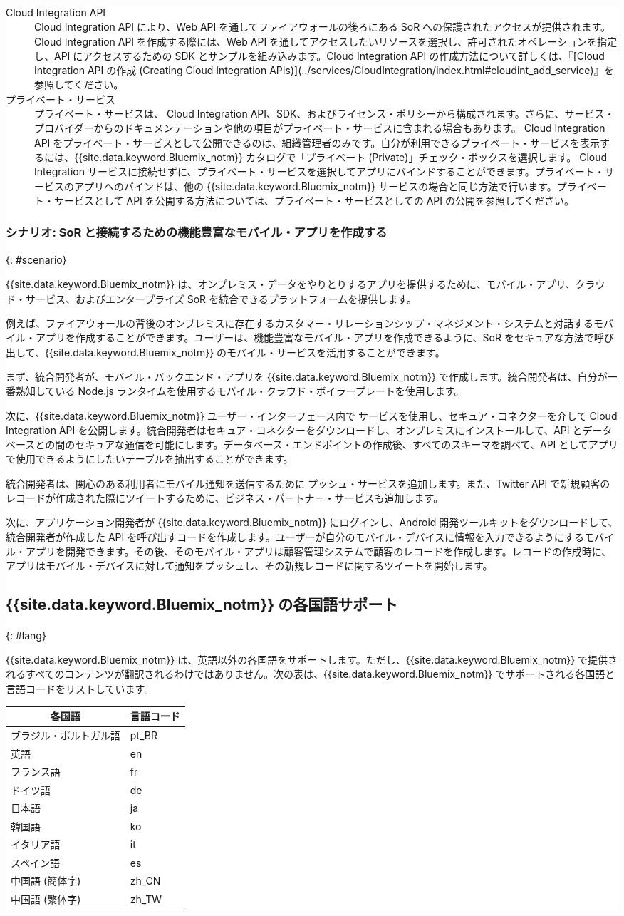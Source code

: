 <dl>
<dt>Cloud Integration API</dt>
    <dd>Cloud Integration API により、Web API を通してファイアウォールの後ろにある SoR への保護されたアクセスが提供されます。Cloud Integration API を作成する際には、Web API を通してアクセスしたいリソースを選択し、許可されたオペレーションを指定し、API にアクセスするための SDK とサンプルを組み込みます。Cloud Integration API の作成方法について詳しくは、『[Cloud Integration API の作成 (Creating Cloud Integration APIs)](../services/CloudIntegration/index.html#cloudint_add_service)』を参照してください。</dd>
<dt>プライベート・サービス</dt>
    <dd>プライベート・サービスは、 Cloud Integration API、SDK、およびライセンス・ポリシーから構成されます。さらに、サービス・プロバイダーからのドキュメンテーションや他の項目がプライベート・サービスに含まれる場合もあります。
Cloud Integration API をプライベート・サービスとして公開できるのは、組織管理者のみです。自分が利用できるプライベート・サービスを表示するには、{{site.data.keyword.Bluemix_notm}} カタログで「プライベート (Private)」チェック・ボックスを選択します。
Cloud Integration サービスに接続せずに、プライベート・サービスを選択してアプリにバインドすることができます。プライベート・サービスのアプリへのバインドは、他の {{site.data.keyword.Bluemix_notm}} サービスの場合と同じ方法で行います。プライベート・サービスとして API を公開する方法については、プライベート・サービスとしての API の公開を参照してください。</dd>
</dl>

### シナリオ: SoR と接続するための機能豊富なモバイル・アプリを作成する
{: #scenario}

{{site.data.keyword.Bluemix_notm}} は、オンプレミス・データをやりとりするアプリを提供するために、モバイル・アプリ、クラウド・サービス、およびエンタープライズ SoR を統合できるプラットフォームを提供します。

例えば、ファイアウォールの背後のオンプレミスに存在するカスタマー・リレーションシップ・マネジメント・システムと対話するモバイル・アプリを作成することができます。ユーザーは、機能豊富なモバイル・アプリを作成できるように、SoR をセキュアな方法で呼び出して、{{site.data.keyword.Bluemix_notm}} のモバイル・サービスを活用することができます。

まず、統合開発者が、モバイル・バックエンド・アプリを {{site.data.keyword.Bluemix_notm}} で作成します。統合開発者は、自分が一番熟知している Node.js ランタイムを使用するモバイル・クラウド・ボイラープレートを使用します。

次に、{{site.data.keyword.Bluemix_notm}} ユーザー・インターフェース内で  サービスを使用し、セキュア・コネクターを介して Cloud Integration API を公開します。統合開発者はセキュア・コネクターをダウンロードし、オンプレミスにインストールして、API とデータベースとの間のセキュアな通信を可能にします。データベース・エンドポイントの作成後、すべてのスキーマを調べて、API としてアプリで使用できるようにしたいテーブルを抽出することができます。

統合開発者は、関心のある利用者にモバイル通知を送信するために  プッシュ・サービスを追加します。また、Twitter API で新規顧客のレコードが作成された際にツイートするために、ビジネス・パートナー・サービスも追加します。

次に、アプリケーション開発者が {{site.data.keyword.Bluemix_notm}} にログインし、Android 開発ツールキットをダウンロードして、統合開発者が作成した API を呼び出すコードを作成します。ユーザーが自分のモバイル・デバイスに情報を入力できるようにするモバイル・アプリを開発できます。その後、そのモバイル・アプリは顧客管理システムで顧客のレコードを作成します。レコードの作成時に、アプリはモバイル・デバイスに対して通知をプッシュし、その新規レコードに関するツイートを開始します。

## {{site.data.keyword.Bluemix_notm}} の各国語サポート
{: #lang}

{{site.data.keyword.Bluemix_notm}} は、英語以外の各国語をサポートします。ただし、{{site.data.keyword.Bluemix_notm}} で提供されるすべてのコンテンツが翻訳されるわけではありません。次の表は、{{site.data.keyword.Bluemix_notm}} でサポートされる各国語と言語コードをリストしています。

| **各国語** | **言語コード** |
|-------------------|---------------|
| ブラジル・ポルトガル語 | pt_BR |
| 英語 | en |
| フランス語  | fr |
| ドイツ語  | de |
| 日本語 | ja |
| 韓国語  | ko |
| イタリア語 | it |
| スペイン語 | es |
| 中国語 (簡体字) | zh_CN |
| 中国語 (繁体字) | zh_TW |
